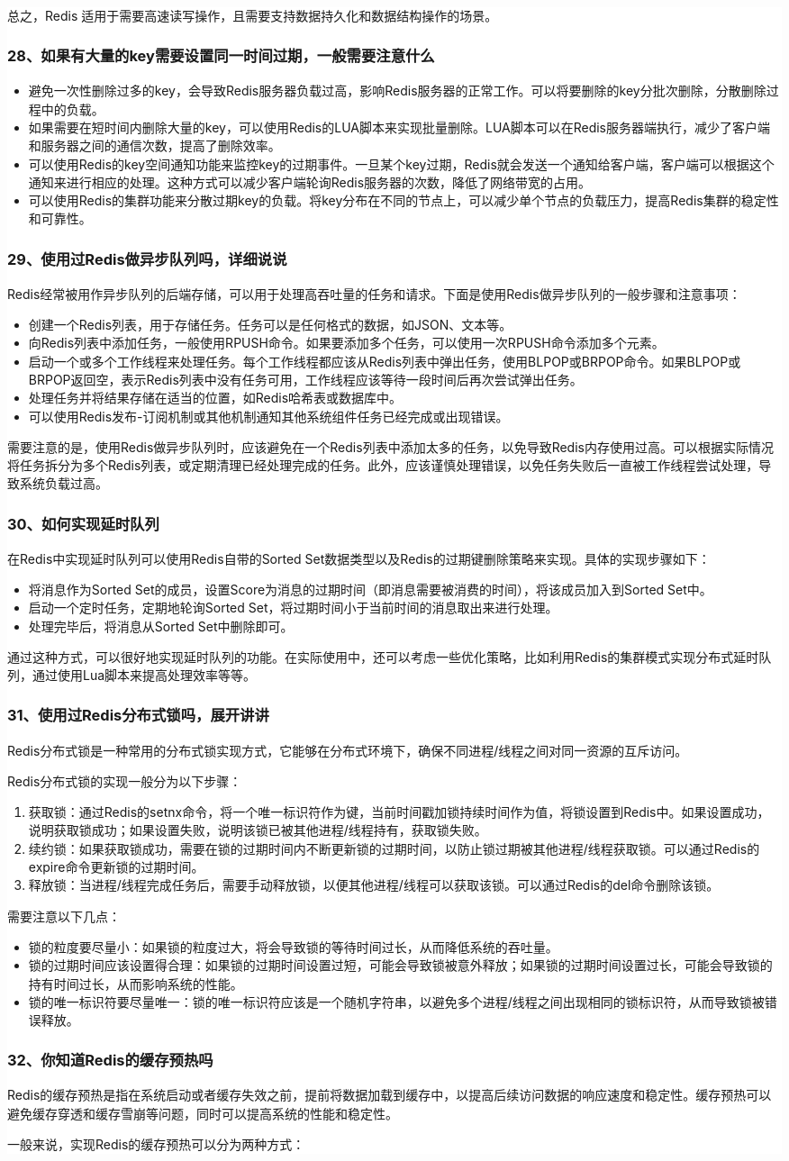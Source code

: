 总之，Redis 适用于需要高速读写操作，且需要支持数据持久化和数据结构操作的场景。

### 28、如果有大量的key需要设置同一时间过期，一般需要注意什么

- 避免一次性删除过多的key，会导致Redis服务器负载过高，影响Redis服务器的正常工作。可以将要删除的key分批次删除，分散删除过程中的负载。
- 如果需要在短时间内删除大量的key，可以使用Redis的LUA脚本来实现批量删除。LUA脚本可以在Redis服务器端执行，减少了客户端和服务器之间的通信次数，提高了删除效率。
- 可以使用Redis的key空间通知功能来监控key的过期事件。一旦某个key过期，Redis就会发送一个通知给客户端，客户端可以根据这个通知来进行相应的处理。这种方式可以减少客户端轮询Redis服务器的次数，降低了网络带宽的占用。
- 可以使用Redis的集群功能来分散过期key的负载。将key分布在不同的节点上，可以减少单个节点的负载压力，提高Redis集群的稳定性和可靠性。

### 29、使用过Redis做异步队列吗，详细说说

Redis经常被用作异步队列的后端存储，可以用于处理高吞吐量的任务和请求。下面是使用Redis做异步队列的一般步骤和注意事项：

- 创建一个Redis列表，用于存储任务。任务可以是任何格式的数据，如JSON、文本等。
- 向Redis列表中添加任务，一般使用RPUSH命令。如果要添加多个任务，可以使用一次RPUSH命令添加多个元素。
- 启动一个或多个工作线程来处理任务。每个工作线程都应该从Redis列表中弹出任务，使用BLPOP或BRPOP命令。如果BLPOP或BRPOP返回空，表示Redis列表中没有任务可用，工作线程应该等待一段时间后再次尝试弹出任务。
- 处理任务并将结果存储在适当的位置，如Redis哈希表或数据库中。
- 可以使用Redis发布-订阅机制或其他机制通知其他系统组件任务已经完成或出现错误。

需要注意的是，使用Redis做异步队列时，应该避免在一个Redis列表中添加太多的任务，以免导致Redis内存使用过高。可以根据实际情况将任务拆分为多个Redis列表，或定期清理已经处理完成的任务。此外，应该谨慎处理错误，以免任务失败后一直被工作线程尝试处理，导致系统负载过高。

### 30、如何实现延时队列

在Redis中实现延时队列可以使用Redis自带的Sorted Set数据类型以及Redis的过期键删除策略来实现。具体的实现步骤如下：

- 将消息作为Sorted Set的成员，设置Score为消息的过期时间（即消息需要被消费的时间），将该成员加入到Sorted Set中。
- 启动一个定时任务，定期地轮询Sorted Set，将过期时间小于当前时间的消息取出来进行处理。
- 处理完毕后，将消息从Sorted Set中删除即可。

通过这种方式，可以很好地实现延时队列的功能。在实际使用中，还可以考虑一些优化策略，比如利用Redis的集群模式实现分布式延时队列，通过使用Lua脚本来提高处理效率等等。

### 31、使用过Redis分布式锁吗，展开讲讲

Redis分布式锁是一种常用的分布式锁实现方式，它能够在分布式环境下，确保不同进程/线程之间对同一资源的互斥访问。

Redis分布式锁的实现一般分为以下步骤：

1. 获取锁：通过Redis的setnx命令，将一个唯一标识符作为键，当前时间戳加锁持续时间作为值，将锁设置到Redis中。如果设置成功，说明获取锁成功；如果设置失败，说明该锁已被其他进程/线程持有，获取锁失败。
2. 续约锁：如果获取锁成功，需要在锁的过期时间内不断更新锁的过期时间，以防止锁过期被其他进程/线程获取锁。可以通过Redis的expire命令更新锁的过期时间。
3. 释放锁：当进程/线程完成任务后，需要手动释放锁，以便其他进程/线程可以获取该锁。可以通过Redis的del命令删除该锁。

需要注意以下几点：

- 锁的粒度要尽量小：如果锁的粒度过大，将会导致锁的等待时间过长，从而降低系统的吞吐量。
- 锁的过期时间应该设置得合理：如果锁的过期时间设置过短，可能会导致锁被意外释放；如果锁的过期时间设置过长，可能会导致锁的持有时间过长，从而影响系统的性能。
- 锁的唯一标识符要尽量唯一：锁的唯一标识符应该是一个随机字符串，以避免多个进程/线程之间出现相同的锁标识符，从而导致锁被错误释放。

### 32、你知道Redis的缓存预热吗

Redis的缓存预热是指在系统启动或者缓存失效之前，提前将数据加载到缓存中，以提高后续访问数据的响应速度和稳定性。缓存预热可以避免缓存穿透和缓存雪崩等问题，同时可以提高系统的性能和稳定性。

一般来说，实现Redis的缓存预热可以分为两种方式：
